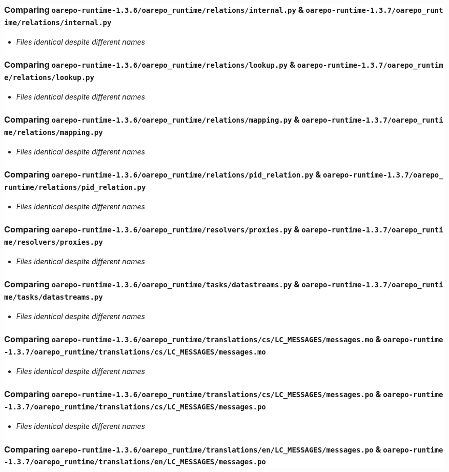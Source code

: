 ### Comparing `oarepo-runtime-1.3.6/oarepo_runtime/relations/internal.py` & `oarepo-runtime-1.3.7/oarepo_runtime/relations/internal.py`

 * *Files identical despite different names*

### Comparing `oarepo-runtime-1.3.6/oarepo_runtime/relations/lookup.py` & `oarepo-runtime-1.3.7/oarepo_runtime/relations/lookup.py`

 * *Files identical despite different names*

### Comparing `oarepo-runtime-1.3.6/oarepo_runtime/relations/mapping.py` & `oarepo-runtime-1.3.7/oarepo_runtime/relations/mapping.py`

 * *Files identical despite different names*

### Comparing `oarepo-runtime-1.3.6/oarepo_runtime/relations/pid_relation.py` & `oarepo-runtime-1.3.7/oarepo_runtime/relations/pid_relation.py`

 * *Files identical despite different names*

### Comparing `oarepo-runtime-1.3.6/oarepo_runtime/resolvers/proxies.py` & `oarepo-runtime-1.3.7/oarepo_runtime/resolvers/proxies.py`

 * *Files identical despite different names*

### Comparing `oarepo-runtime-1.3.6/oarepo_runtime/tasks/datastreams.py` & `oarepo-runtime-1.3.7/oarepo_runtime/tasks/datastreams.py`

 * *Files identical despite different names*

### Comparing `oarepo-runtime-1.3.6/oarepo_runtime/translations/cs/LC_MESSAGES/messages.mo` & `oarepo-runtime-1.3.7/oarepo_runtime/translations/cs/LC_MESSAGES/messages.mo`

 * *Files identical despite different names*

### Comparing `oarepo-runtime-1.3.6/oarepo_runtime/translations/cs/LC_MESSAGES/messages.po` & `oarepo-runtime-1.3.7/oarepo_runtime/translations/cs/LC_MESSAGES/messages.po`

 * *Files identical despite different names*

### Comparing `oarepo-runtime-1.3.6/oarepo_runtime/translations/en/LC_MESSAGES/messages.po` & `oarepo-runtime-1.3.7/oarepo_runtime/translations/en/LC_MESSAGES/messages.po`
